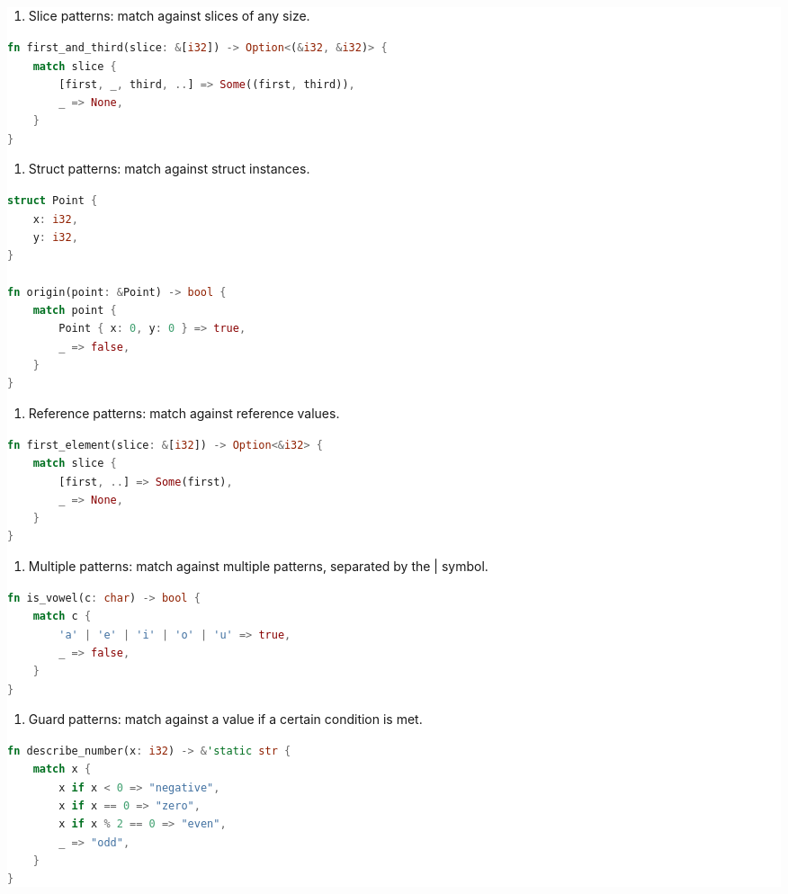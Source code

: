 1. Slice patterns: match against slices of any size.

```rs
fn first_and_third(slice: &[i32]) -> Option<(&i32, &i32)> {
    match slice {
        [first, _, third, ..] => Some((first, third)),
        _ => None,
    }
}
```

1. Struct patterns: match against struct instances.

```rs
struct Point {
    x: i32,
    y: i32,
}

fn origin(point: &Point) -> bool {
    match point {
        Point { x: 0, y: 0 } => true,
        _ => false,
    }
}
```

1. Reference patterns: match against reference values.

```rs
fn first_element(slice: &[i32]) -> Option<&i32> {
    match slice {
        [first, ..] => Some(first),
        _ => None,
    }
}
```

1. Multiple patterns: match against multiple patterns, separated by the | symbol.

```rs
fn is_vowel(c: char) -> bool {
    match c {
        'a' | 'e' | 'i' | 'o' | 'u' => true,
        _ => false,
    }
}
```

1. Guard patterns: match against a value if a certain condition is met.

```rs
fn describe_number(x: i32) -> &'static str {
    match x {
        x if x < 0 => "negative",
        x if x == 0 => "zero",
        x if x % 2 == 0 => "even",
        _ => "odd",
    }
}
```
